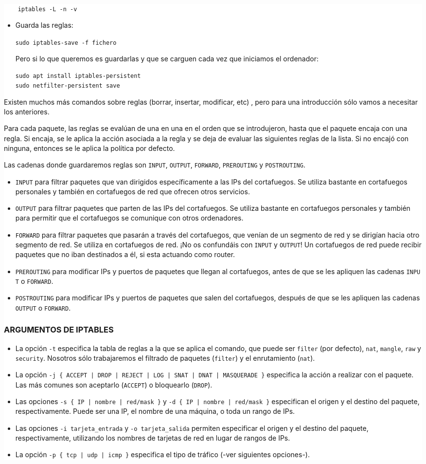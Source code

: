         iptables -L -n -v

  * Guarda las reglas:

        sudo iptables-save -f fichero

    Pero si lo que queremos es guardarlas y que se carguen cada vez que iniciamos el ordenador:

        sudo apt install iptables-persistent
        sudo netfilter-persistent save

Existen muchos más comandos sobre reglas (borrar, insertar, modificar, etc) , pero para una introducción sólo vamos a necesitar los anteriores.

Para cada paquete, las reglas se evalúan de una en una en el orden que se introdujeron, hasta que el paquete encaja con una regla. Si encaja, se le aplica la acción asociada a la regla y se deja de evaluar las siguientes reglas de la lista. Si no encajó con ninguna, entonces se le aplica la política por defecto.

Las cadenas donde guardaremos reglas son `INPUT`, `OUTPUT`, `FORWARD`, `PREROUTING` y `POSTROUTING`.

  * `INPUT` para filtrar paquetes que van dirigidos específicamente a las IPs del cortafuegos. Se utiliza bastante en cortafuegos personales y también en cortafuegos de red que ofrecen otros servicios.

  * `OUTPUT` para filtrar paquetes que parten de las IPs del cortafuegos. Se utiliza bastante en cortafuegos personales y también para permitir que el cortafuegos se comunique con otros ordenadores.

  * `FORWARD` para filtrar paquetes que pasarán a través del cortafuegos, que venían de un segmento de red y se dirigían hacia otro segmento de red. Se utiliza en cortafuegos de red. ¡No os confundáis con `INPUT` y `OUTPUT`! Un cortafuegos de red puede recibir paquetes que no iban destinados a él, si esta actuando como router.

  * `PREROUTING` para modificar IPs y puertos de paquetes que llegan al cortafuegos, antes de que se les apliquen las cadenas `INPUT` o `FORWARD`.

  * `POSTROUTING` para modificar IPs y puertos de paquetes que salen del cortafuegos, después de que se les apliquen las cadenas `OUTPUT` o `FORWARD`.



### ARGUMENTOS DE IPTABLES

  * La opción `-t` especifica la tabla de reglas a la que se aplica el comando, que puede ser `filter` (por defecto), `nat`, `mangle`, `raw` y `security`. Nosotros sólo trabajaremos el filtrado de paquetes (`filter`) y el enrutamiento (`nat`).

  * La opción `-j { ACCEPT | DROP | REJECT | LOG | SNAT | DNAT | MASQUERADE }` especifica la acción a realizar con el paquete. Las más comunes son aceptarlo (`ACCEPT`) o bloquearlo (`DROP`).

  * Las opciones `-s { IP | nombre | red/mask }` y `-d { IP | nombre | red/mask }` especifican el origen y el destino del paquete, respectivamente. Puede ser una IP, el nombre de una máquina, o toda un rango de IPs.

  * Las opciones `-i tarjeta_entrada` y `-o tarjeta_salida` permiten especificar el origen y el destino del paquete, respectivamente, utilizando los nombres de tarjetas de red en lugar de rangos de IPs.

  * La opción `-p { tcp | udp | icmp }` especifica el tipo de tráfico (-ver siguientes opciones-).
